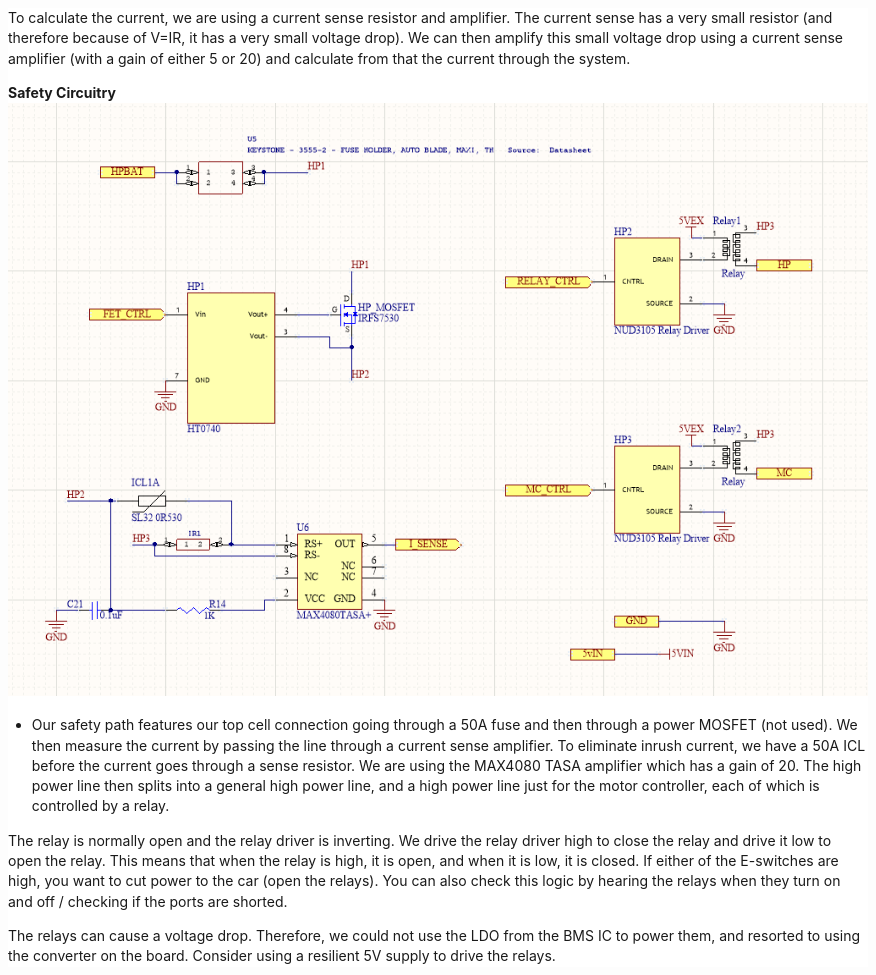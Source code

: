 To calculate the current, we are using a current sense resistor and amplifier. The current sense has a very small resistor (and therefore because of V=IR, it has a very small voltage drop). We can then amplify this small voltage drop using a current sense amplifier (with a gain of either 5 or 20) and calculate from that the current through the system.   

**Safety Circuitry**  
![Safety](2020images/safety_sch.PNG)
- Our safety path features our top cell connection going through a 50A fuse and then through a power MOSFET (not used). We then measure the current by passing the line through a current sense amplifier. To eliminate inrush current, we have a 50A ICL before the current goes through a sense resistor. We are using the MAX4080 TASA amplifier which has a gain of 20. The high power line then splits into a general high power line, and a high power line just for the motor controller, each of which is controlled by a relay.

The relay is normally open and the relay driver is inverting. We drive the relay driver high to close the relay and drive it low to open the relay. This means that when the relay is high, it is open, and when it is low, it is closed. If either of the E-switches are high, you want to cut power to the car (open the relays). You can also check this logic by hearing the relays when they turn on and off / checking if the ports are shorted. 

The relays can cause a voltage drop. Therefore, we could not use the LDO from the BMS IC to power them, and resorted to using the converter on the board. Consider using a resilient 5V supply to drive the relays. 
